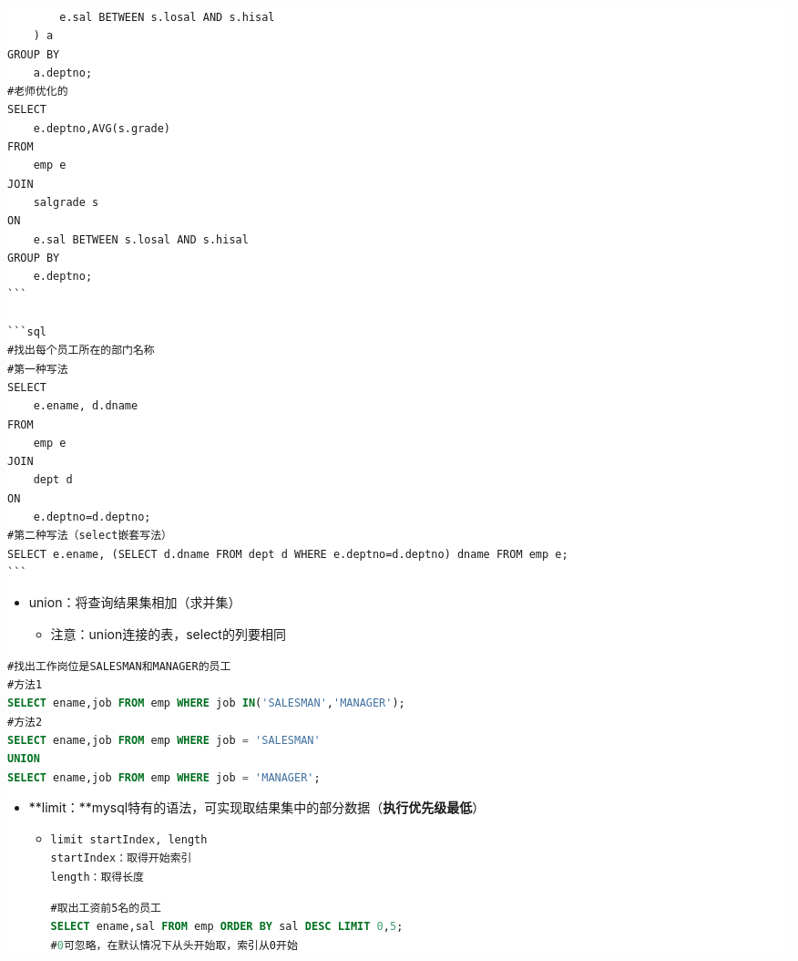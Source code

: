     		e.sal BETWEEN s.losal AND s.hisal
    	) a
    GROUP BY
    	a.deptno;
    #老师优化的
    SELECT 
    	e.deptno,AVG(s.grade)
    FROM 
    	emp e
    JOIN	
    	salgrade s
    ON
    	e.sal BETWEEN s.losal AND s.hisal
    GROUP BY
    	e.deptno;
    ```

    ```sql
    #找出每个员工所在的部门名称
    #第一种写法
    SELECT 
    	e.ename, d.dname
    FROM
    	emp e
    JOIN
    	dept d
    ON
    	e.deptno=d.deptno;
    #第二种写法（select嵌套写法）
    SELECT e.ename, (SELECT d.dname FROM dept d WHERE e.deptno=d.deptno) dname FROM emp e;
    ```

* union：将查询结果集相加（求并集）
  
  * 注意：union连接的表，select的列要相同

```sql
#找出工作岗位是SALESMAN和MANAGER的员工
#方法1
SELECT ename,job FROM emp WHERE job IN('SALESMAN','MANAGER');
#方法2
SELECT ename,job FROM emp WHERE job = 'SALESMAN'
UNION
SELECT ename,job FROM emp WHERE job = 'MANAGER';
```

* **limit：**mysql特有的语法，可实现取结果集中的部分数据（**执行优先级最低**）

  * ```
    limit startIndex, length
    startIndex：取得开始索引
    length：取得长度
    ```

    ```sql
    #取出工资前5名的员工
    SELECT ename,sal FROM emp ORDER BY sal DESC LIMIT 0,5;
    #0可忽略，在默认情况下从头开始取，索引从0开始
    ```
